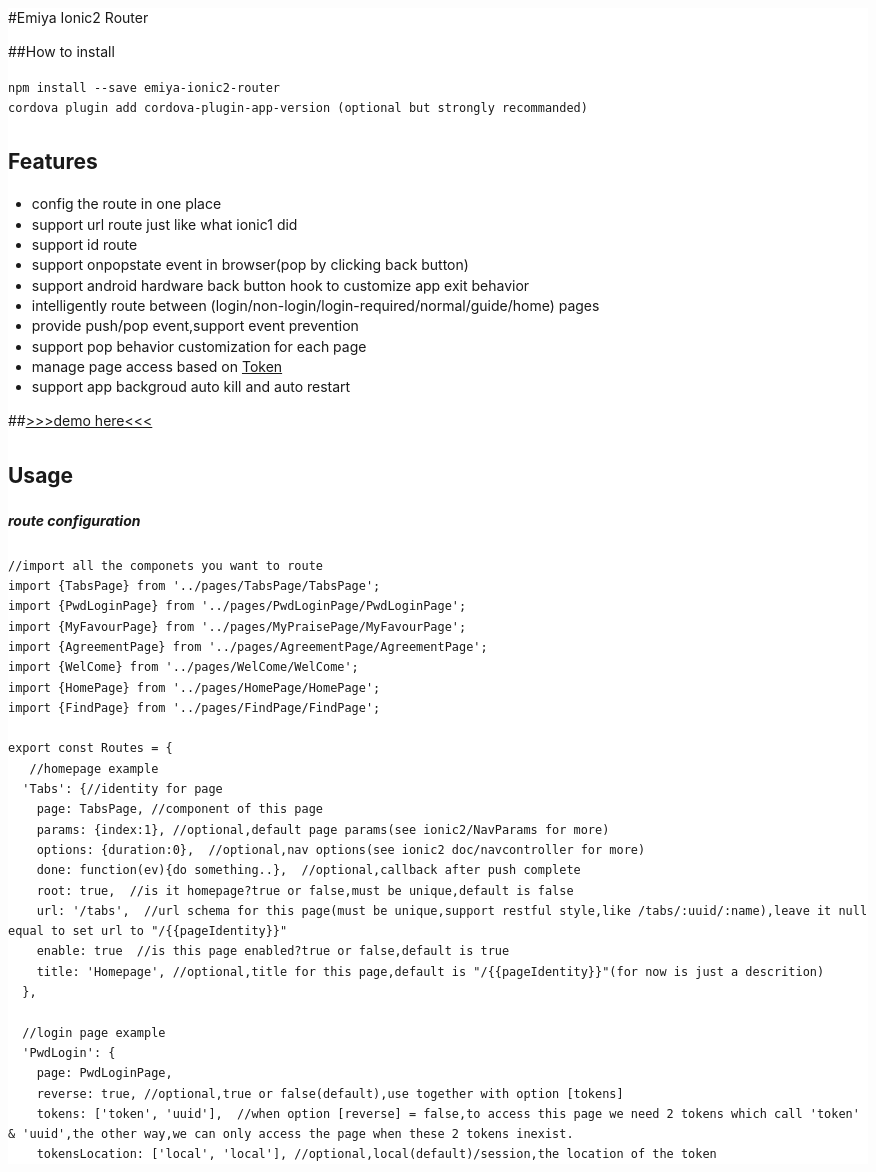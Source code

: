 #Emiya Ionic2 Router

##How to install
```
npm install --save emiya-ionic2-router
cordova plugin add cordova-plugin-app-version (optional but strongly recommanded)
```


## Features

* config the route in one place
* support url route just like what ionic1 did
* support id route
* support onpopstate event in browser(pop by clicking back button)
* support android hardware back button hook to customize app exit behavior
* intelligently route between (login/non-login/login-required/normal/guide/home) pages
* provide push/pop event,support event prevention
* support pop behavior customization for each page
* manage page access based on [Token](https://github.com/ionic2-ninja/emiya-angular2-token)
* support app backgroud auto kill and auto restart

##[>>>demo here<<<](https://github.com/ionic2-ninja/ionic2-demo)



## Usage


##### route configuration

```
//import all the componets you want to route 
import {TabsPage} from '../pages/TabsPage/TabsPage';
import {PwdLoginPage} from '../pages/PwdLoginPage/PwdLoginPage';
import {MyFavourPage} from '../pages/MyPraisePage/MyFavourPage';
import {AgreementPage} from '../pages/AgreementPage/AgreementPage';
import {WelCome} from '../pages/WelCome/WelCome';
import {HomePage} from '../pages/HomePage/HomePage';
import {FindPage} from '../pages/FindPage/FindPage';

export const Routes = {
   //homepage example
  'Tabs': {//identity for page
    page: TabsPage, //component of this page
    params: {index:1}, //optional,default page params(see ionic2/NavParams for more)
    options: {duration:0},  //optional,nav options(see ionic2 doc/navcontroller for more)
    done: function(ev){do something..},  //optional,callback after push complete
    root: true,  //is it homepage?true or false,must be unique,default is false
    url: '/tabs',  //url schema for this page(must be unique,support restful style,like /tabs/:uuid/:name),leave it null  equal to set url to "/{{pageIdentity}}"
    enable: true  //is this page enabled?true or false,default is true
    title: 'Homepage', //optional,title for this page,default is "/{{pageIdentity}}"(for now is just a descrition)
  },
  
  //login page example
  'PwdLogin': {
    page: PwdLoginPage,
    reverse: true, //optional,true or false(default),use together with option [tokens]
    tokens: ['token', 'uuid'],  //when option [reverse] = false,to access this page we need 2 tokens which call 'token' & 'uuid',the other way,we can only access the page when these 2 tokens inexist. 
    tokensLocation: ['local', 'local'], //optional,local(default)/session,the location of the token
```